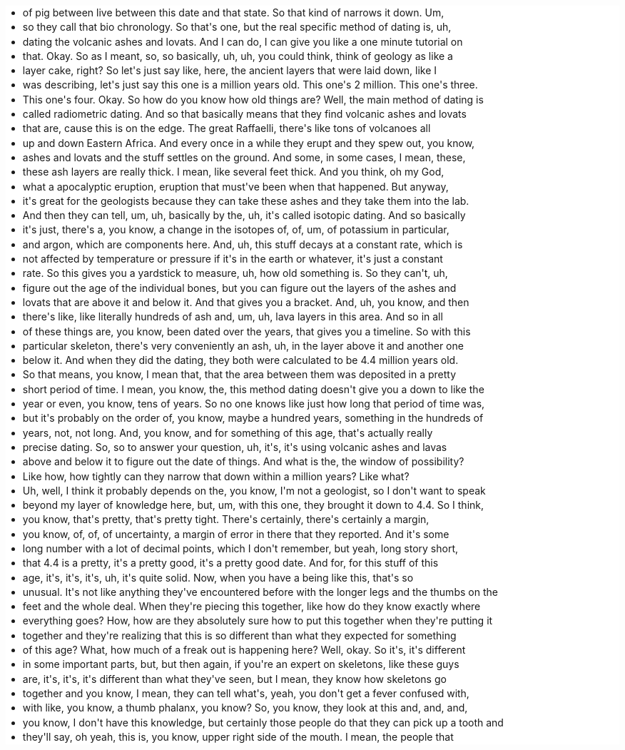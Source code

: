 *  of pig between live between this date and that state. So that kind of narrows it down. Um,
*  so they call that bio chronology. So that's one, but the real specific method of dating is, uh,
*  dating the volcanic ashes and lovats. And I can do, I can give you like a one minute tutorial on
*  that. Okay. So as I meant, so, so basically, uh, uh, you could think, think of geology as like a
*  layer cake, right? So let's just say like, here, the ancient layers that were laid down, like I
*  was describing, let's just say this one is a million years old. This one's 2 million. This one's three.
*  This one's four. Okay. So how do you know how old things are? Well, the main method of dating is
*  called radiometric dating. And so that basically means that they find volcanic ashes and lovats
*  that are, cause this is on the edge. The great Raffaelli, there's like tons of volcanoes all
*  up and down Eastern Africa. And every once in a while they erupt and they spew out, you know,
*  ashes and lovats and the stuff settles on the ground. And some, in some cases, I mean, these,
*  these ash layers are really thick. I mean, like several feet thick. And you think, oh my God,
*  what a apocalyptic eruption, eruption that must've been when that happened. But anyway,
*  it's great for the geologists because they can take these ashes and they take them into the lab.
*  And then they can tell, um, uh, basically by the, uh, it's called isotopic dating. And so basically
*  it's just, there's a, you know, a change in the isotopes of, of, um, of potassium in particular,
*  and argon, which are components here. And, uh, this stuff decays at a constant rate, which is
*  not affected by temperature or pressure if it's in the earth or whatever, it's just a constant
*  rate. So this gives you a yardstick to measure, uh, how old something is. So they can't, uh,
*  figure out the age of the individual bones, but you can figure out the layers of the ashes and
*  lovats that are above it and below it. And that gives you a bracket. And, uh, you know, and then
*  there's like, like literally hundreds of ash and, um, uh, lava layers in this area. And so in all
*  of these things are, you know, been dated over the years, that gives you a timeline. So with this
*  particular skeleton, there's very conveniently an ash, uh, in the layer above it and another one
*  below it. And when they did the dating, they both were calculated to be 4.4 million years old.
*  So that means, you know, I mean that, that the area between them was deposited in a pretty
*  short period of time. I mean, you know, the, this method dating doesn't give you a down to like the
*  year or even, you know, tens of years. So no one knows like just how long that period of time was,
*  but it's probably on the order of, you know, maybe a hundred years, something in the hundreds of
*  years, not, not long. And, you know, and for something of this age, that's actually really
*  precise dating. So, so to answer your question, uh, it's, it's using volcanic ashes and lavas
*  above and below it to figure out the date of things. And what is the, the window of possibility?
*  Like how, how tightly can they narrow that down within a million years? Like what?
*  Uh, well, I think it probably depends on the, you know, I'm not a geologist, so I don't want to speak
*  beyond my layer of knowledge here, but, um, with this one, they brought it down to 4.4. So I think,
*  you know, that's pretty, that's pretty tight. There's certainly, there's certainly a margin,
*  you know, of, of, of uncertainty, a margin of error in there that they reported. And it's some
*  long number with a lot of decimal points, which I don't remember, but yeah, long story short,
*  that 4.4 is a pretty, it's a pretty good, it's a pretty good date. And for, for this stuff of this
*  age, it's, it's, it's, uh, it's quite solid. Now, when you have a being like this, that's so
*  unusual. It's not like anything they've encountered before with the longer legs and the thumbs on the
*  feet and the whole deal. When they're piecing this together, like how do they know exactly where
*  everything goes? How, how are they absolutely sure how to put this together when they're putting it
*  together and they're realizing that this is so different than what they expected for something
*  of this age? What, how much of a freak out is happening here? Well, okay. So it's, it's different
*  in some important parts, but, but then again, if you're an expert on skeletons, like these guys
*  are, it's, it's, it's different than what they've seen, but I mean, they know how skeletons go
*  together and you know, I mean, they can tell what's, yeah, you don't get a fever confused with,
*  with like, you know, a thumb phalanx, you know? So, you know, they look at this and, and, and,
*  you know, I don't have this knowledge, but certainly those people do that they can pick up a tooth and
*  they'll say, oh yeah, this is, you know, upper right side of the mouth. I mean, the people that